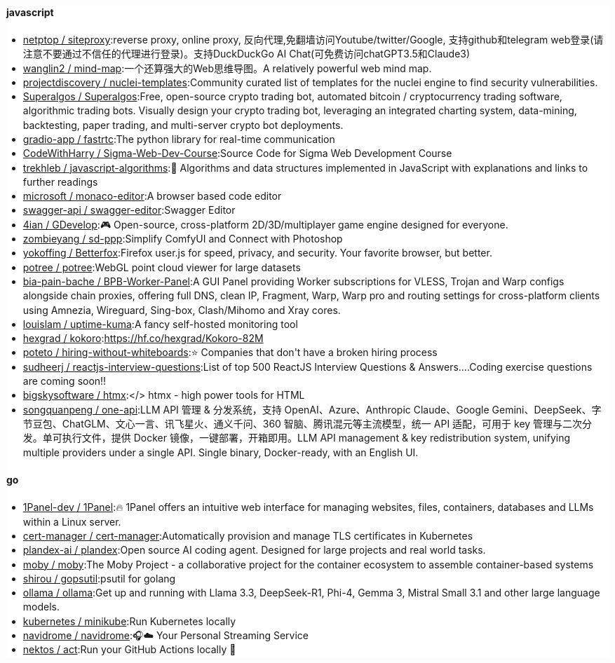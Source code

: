 #### javascript
* [netptop / siteproxy](https://github.com/netptop/siteproxy):reverse proxy, online proxy, 反向代理,免翻墙访问Youtube/twitter/Google, 支持github和telegram web登录(请注意不要通过不信任的代理进行登录)。支持DuckDuckGo AI Chat(可免费访问chatGPT3.5和Claude3)
* [wanglin2 / mind-map](https://github.com/wanglin2/mind-map):一个还算强大的Web思维导图。A relatively powerful web mind map.
* [projectdiscovery / nuclei-templates](https://github.com/projectdiscovery/nuclei-templates):Community curated list of templates for the nuclei engine to find security vulnerabilities.
* [Superalgos / Superalgos](https://github.com/Superalgos/Superalgos):Free, open-source crypto trading bot, automated bitcoin / cryptocurrency trading software, algorithmic trading bots. Visually design your crypto trading bot, leveraging an integrated charting system, data-mining, backtesting, paper trading, and multi-server crypto bot deployments.
* [gradio-app / fastrtc](https://github.com/gradio-app/fastrtc):The python library for real-time communication
* [CodeWithHarry / Sigma-Web-Dev-Course](https://github.com/CodeWithHarry/Sigma-Web-Dev-Course):Source Code for Sigma Web Development Course
* [trekhleb / javascript-algorithms](https://github.com/trekhleb/javascript-algorithms):📝 Algorithms and data structures implemented in JavaScript with explanations and links to further readings
* [microsoft / monaco-editor](https://github.com/microsoft/monaco-editor):A browser based code editor
* [swagger-api / swagger-editor](https://github.com/swagger-api/swagger-editor):Swagger Editor
* [4ian / GDevelop](https://github.com/4ian/GDevelop):🎮 Open-source, cross-platform 2D/3D/multiplayer game engine designed for everyone.
* [zombieyang / sd-ppp](https://github.com/zombieyang/sd-ppp):Simplify ComfyUI and Connect with Photoshop
* [yokoffing / Betterfox](https://github.com/yokoffing/Betterfox):Firefox user.js for speed, privacy, and security. Your favorite browser, but better.
* [potree / potree](https://github.com/potree/potree):WebGL point cloud viewer for large datasets
* [bia-pain-bache / BPB-Worker-Panel](https://github.com/bia-pain-bache/BPB-Worker-Panel):A GUI Panel providing Worker subscriptions for VLESS, Trojan and Warp configs alongside chain proxies, offering full DNS, clean IP, Fragment, Warp, Warp pro and routing settings for cross-platform clients using Amnezia, Wireguard, Sing-box, Clash/Mihomo and Xray cores.
* [louislam / uptime-kuma](https://github.com/louislam/uptime-kuma):A fancy self-hosted monitoring tool
* [hexgrad / kokoro](https://github.com/hexgrad/kokoro):https://hf.co/hexgrad/Kokoro-82M
* [poteto / hiring-without-whiteboards](https://github.com/poteto/hiring-without-whiteboards):⭐️ Companies that don't have a broken hiring process
* [sudheerj / reactjs-interview-questions](https://github.com/sudheerj/reactjs-interview-questions):List of top 500 ReactJS Interview Questions & Answers....Coding exercise questions are coming soon!!
* [bigskysoftware / htmx](https://github.com/bigskysoftware/htmx):</> htmx - high power tools for HTML
* [songquanpeng / one-api](https://github.com/songquanpeng/one-api):LLM API 管理 & 分发系统，支持 OpenAI、Azure、Anthropic Claude、Google Gemini、DeepSeek、字节豆包、ChatGLM、文心一言、讯飞星火、通义千问、360 智脑、腾讯混元等主流模型，统一 API 适配，可用于 key 管理与二次分发。单可执行文件，提供 Docker 镜像，一键部署，开箱即用。LLM API management & key redistribution system, unifying multiple providers under a single API. Single binary, Docker-ready, with an English UI.

#### go
* [1Panel-dev / 1Panel](https://github.com/1Panel-dev/1Panel):🔥 1Panel offers an intuitive web interface for managing websites, files, containers, databases and LLMs within a Linux server.
* [cert-manager / cert-manager](https://github.com/cert-manager/cert-manager):Automatically provision and manage TLS certificates in Kubernetes
* [plandex-ai / plandex](https://github.com/plandex-ai/plandex):Open source AI coding agent. Designed for large projects and real world tasks.
* [moby / moby](https://github.com/moby/moby):The Moby Project - a collaborative project for the container ecosystem to assemble container-based systems
* [shirou / gopsutil](https://github.com/shirou/gopsutil):psutil for golang
* [ollama / ollama](https://github.com/ollama/ollama):Get up and running with Llama 3.3, DeepSeek-R1, Phi-4, Gemma 3, Mistral Small 3.1 and other large language models.
* [kubernetes / minikube](https://github.com/kubernetes/minikube):Run Kubernetes locally
* [navidrome / navidrome](https://github.com/navidrome/navidrome):🎧☁️ Your Personal Streaming Service
* [nektos / act](https://github.com/nektos/act):Run your GitHub Actions locally 🚀